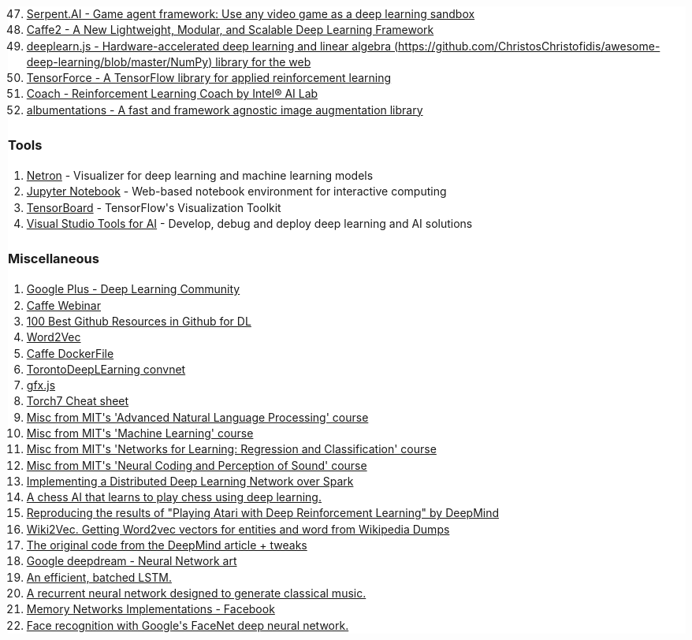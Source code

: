 47.  [Serpent.AI - Game agent framework: Use any video game as a deep learning sandbox](https://github.com/SerpentAI/SerpentAI)
48.  [Caffe2 - A New Lightweight, Modular, and Scalable Deep Learning Framework](https://github.com/caffe2/caffe2)
49.  [deeplearn.js - Hardware-accelerated deep learning and linear algebra (https://github.com/ChristosChristofidis/awesome-deep-learning/blob/master/NumPy) library for the web](https://github.com/ChristosChristofidis/awesome-deep-learning/blob/master/https://github.com/PAIR-code/deeplearnjs)
50.  [TensorForce - A TensorFlow library for applied reinforcement learning](https://github.com/reinforceio/tensorforce)
51.  [Coach - Reinforcement Learning Coach by Intel® AI Lab](https://github.com/NervanaSystems/coach)
52.  [albumentations - A fast and framework agnostic image augmentation library](https://github.com/albu/albumentations)

### Tools

1.  [Netron](https://github.com/lutzroeder/netron) - Visualizer for deep learning and machine learning models
2.  [Jupyter Notebook](http://jupyter.org) - Web-based notebook environment for interactive computing
3.  [TensorBoard](https://github.com/tensorflow/tensorboard) - TensorFlow's Visualization Toolkit
4.  [Visual Studio Tools for AI](https://visualstudio.microsoft.com/downloads/ai-tools-vs) - Develop, debug and deploy deep learning and AI solutions

### Miscellaneous

1.  [Google Plus - Deep Learning Community](https://plus.google.com/communities/112866381580457264725)
2.  [Caffe Webinar](http://on-demand-gtc.gputechconf.com/gtcnew/on-demand-gtc.php?searchByKeyword=shelhamer&amp;searchItems=&amp;sessionTopic=&amp;sessionEvent=4&amp;sessionYear=2014&amp;sessionFormat=&amp;submit=&amp;select=+)
3.  [100 Best Github Resources in Github for DL](http://meta-guide.com/software-meta-guide/100-best-github-deep-learning/)
4.  [Word2Vec](https://code.google.com/p/word2vec/)
5.  [Caffe DockerFile](https://github.com/tleyden/docker/tree/master/caffe)
6.  [TorontoDeepLEarning convnet](https://github.com/TorontoDeepLearning/convnet)
8.  [gfx.js](https://github.com/clementfarabet/gfx.js)
9.  [Torch7 Cheat sheet](https://github.com/torch/torch7/wiki/Cheatsheet)
10. [Misc from MIT's 'Advanced Natural Language Processing' course](http://ocw.mit.edu/courses/electrical-engineering-and-computer-science/6-864-advanced-natural-language-processing-fall-2005/)
11. [Misc from MIT's 'Machine Learning' course](http://ocw.mit.edu/courses/electrical-engineering-and-computer-science/6-867-machine-learning-fall-2006/lecture-notes/)
12. [Misc from MIT's 'Networks for Learning: Regression and Classification' course](http://ocw.mit.edu/courses/brain-and-cognitive-sciences/9-520-a-networks-for-learning-regression-and-classification-spring-2001/)
13. [Misc from MIT's 'Neural Coding and Perception of Sound' course](http://ocw.mit.edu/courses/health-sciences-and-technology/hst-723j-neural-coding-and-perception-of-sound-spring-2005/index.htm)
14. [Implementing a Distributed Deep Learning Network over Spark](http://www.datasciencecentral.com/profiles/blogs/implementing-a-distributed-deep-learning-network-over-spark)
15. [A chess AI that learns to play chess using deep learning.](https://github.com/erikbern/deep-pink)
16. [Reproducing the results of "Playing Atari with Deep Reinforcement Learning" by DeepMind](https://github.com/kristjankorjus/Replicating-DeepMind)
17. [Wiki2Vec. Getting Word2vec vectors for entities and word from Wikipedia Dumps](https://github.com/idio/wiki2vec)
18. [The original code from the DeepMind article + tweaks](https://github.com/kuz/DeepMind-Atari-Deep-Q-Learner)
19. [Google deepdream - Neural Network art](https://github.com/google/deepdream)
20. [An efficient, batched LSTM.](https://gist.github.com/karpathy/587454dc0146a6ae21fc)
21. [A recurrent neural network designed to generate classical music.](https://github.com/hexahedria/biaxial-rnn-music-composition)
22. [Memory Networks Implementations - Facebook](https://github.com/facebook/MemNN)
23. [Face recognition with Google's FaceNet deep neural network.](https://github.com/cmusatyalab/openface)